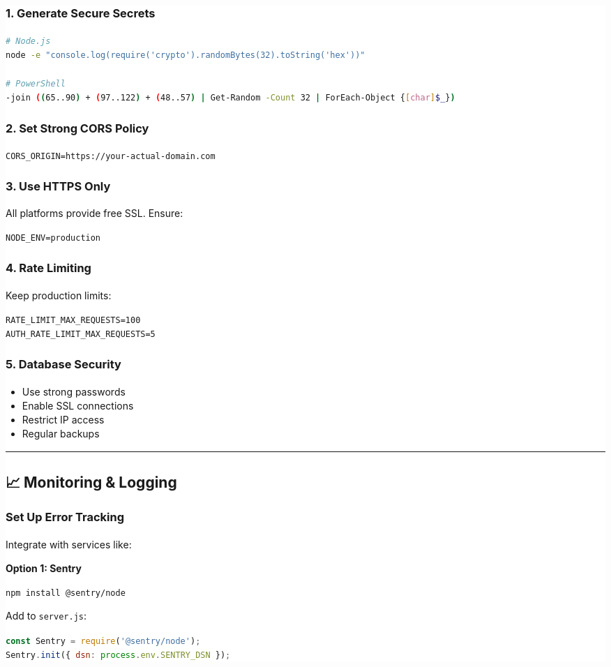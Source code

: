### 1. Generate Secure Secrets

```bash
# Node.js
node -e "console.log(require('crypto').randomBytes(32).toString('hex'))"

# PowerShell
-join ((65..90) + (97..122) + (48..57) | Get-Random -Count 32 | ForEach-Object {[char]$_})
```

### 2. Set Strong CORS Policy

```env
CORS_ORIGIN=https://your-actual-domain.com
```

### 3. Use HTTPS Only

All platforms provide free SSL. Ensure:
```env
NODE_ENV=production
```

### 4. Rate Limiting

Keep production limits:
```env
RATE_LIMIT_MAX_REQUESTS=100
AUTH_RATE_LIMIT_MAX_REQUESTS=5
```

### 5. Database Security

- Use strong passwords
- Enable SSL connections
- Restrict IP access
- Regular backups

---

## 📈 Monitoring & Logging

### Set Up Error Tracking

Integrate with services like:

**Option 1: Sentry**
```bash
npm install @sentry/node
```

Add to `server.js`:
```javascript
const Sentry = require('@sentry/node');
Sentry.init({ dsn: process.env.SENTRY_DSN });
```

